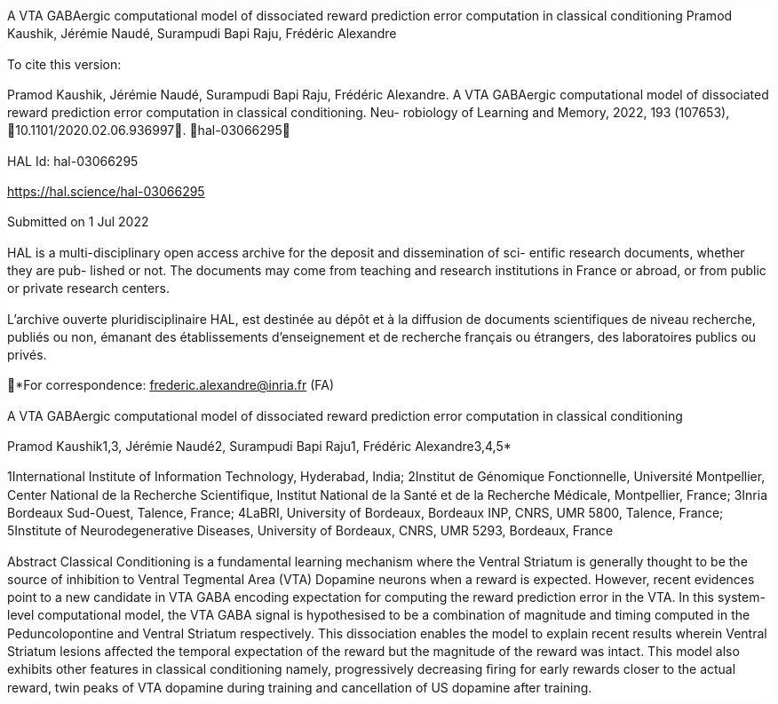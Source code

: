 A VTA GABAergic computational model of dissociated
reward prediction error computation in classical
conditioning
Pramod Kaushik, Jérémie Naudé, Surampudi Bapi Raju, Frédéric Alexandre

To cite this version:

Pramod Kaushik, Jérémie Naudé, Surampudi Bapi Raju, Frédéric Alexandre. A VTA GABAergic
computational model of dissociated reward prediction error computation in classical conditioning. Neu-
robiology of Learning and Memory, 2022, 193 (107653), ￿10.1101/2020.02.06.936997￿. ￿hal-03066295￿

HAL Id: hal-03066295

https://hal.science/hal-03066295

Submitted on 1 Jul 2022

HAL is a multi-disciplinary open access
archive for the deposit and dissemination of sci-
entific research documents, whether they are pub-
lished or not. The documents may come from
teaching and research institutions in France or
abroad, or from public or private research centers.

L’archive ouverte pluridisciplinaire HAL, est
destinée au dépôt et à la diffusion de documents
scientifiques de niveau recherche, publiés ou non,
émanant des établissements d’enseignement et de
recherche français ou étrangers, des laboratoires
publics ou privés.

\*For correspondence:
frederic.alexandre@inria.fr (FA)

A VTA GABAergic computational
model of dissociated reward
prediction error computation in
classical conditioning

Pramod Kaushik1,3, Jérémie Naudé2, Surampudi Bapi Raju1, Frédéric
Alexandre3,4,5\*

1International Institute of Information Technology, Hyderabad, India; 2Institut de
Génomique Fonctionnelle, Université Montpellier, Center National de la Recherche
Scientiﬁque, Institut National de la Santé et de la Recherche Médicale, Montpellier,
France; 3Inria Bordeaux Sud-Ouest, Talence, France; 4LaBRI, University of Bordeaux,
Bordeaux INP, CNRS, UMR 5800, Talence, France; 5Institute of Neurodegenerative
Diseases, University of Bordeaux, CNRS, UMR 5293, Bordeaux, France

Abstract Classical Conditioning is a fundamental learning mechanism where the Ventral
Striatum is generally thought to be the source of inhibition to Ventral Tegmental Area (VTA)
Dopamine neurons when a reward is expected. However, recent evidences point to a new
candidate in VTA GABA encoding expectation for computing the reward prediction error in the VTA.
In this system-level computational model, the VTA GABA signal is hypothesised to be a combination
of magnitude and timing computed in the Peduncolopontine and Ventral Striatum respectively.
This dissociation enables the model to explain recent results wherein Ventral Striatum lesions
aﬀected the temporal expectation of the reward but the magnitude of the reward was intact. This
model also exhibits other features in classical conditioning namely, progressively decreasing ﬁring
for early rewards closer to the actual reward, twin peaks of VTA dopamine during training and
cancellation of US dopamine after training.
